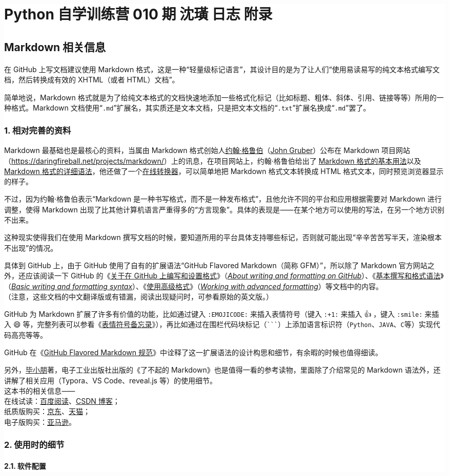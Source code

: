 # Python 自学训练营 010 期 沈璜 日志 附录



## Markdown 相关信息

在 GitHub 上写文档建议使用 Markdown 格式，这是一种“轻量级标记语言”，其设计目的是为了让人们“使用易读易写的纯文本格式编写文档，然后转换成有效的 XHTML（或者 HTML）文档”。

简单地说，Markdown 格式就是为了给纯文本格式的文档快速地添加一些格式化标记（比如标题、粗体、斜体、引用、链接等等）所用的一种格式。Markdown 文档使用“`.md`”扩展名，其实质还是文本文档，只是把文本文档的“`.txt`”扩展名换成“`.md`”罢了。

### 1. 相对完善的资料

Markdown 最基础也是最核心的资料，当属由 Markdown 格式创始人[约翰·格鲁伯](https://zh.wikipedia.org/wiki/約翰·格魯伯)（[John Gruber](https://en.wikipedia.org/wiki/John_Gruber)）公布在 Markdown 项目网站（<https://daringfireball.net/projects/markdown/>）上的讯息，在项目网站上，约翰·格鲁伯给出了 [Markdown 格式的基本用法](https://daringfireball.net/projects/markdown/basics)以及[Markdown 格式的详细语法](https://daringfireball.net/projects/markdown/syntax)，他还做了一个[在线转换器](https://daringfireball.net/projects/markdown/dingus)，可以简单地把 Markdown 格式文本转换成 HTML 格式文本，同时预览浏览器显示的样子。

不过，因为约翰·格鲁伯表示“Markdown 是一种书写格式，而不是一种发布格式”，且他允许不同的平台和应用根据需要对 Markdown 进行调整，使得 Markdown 出现了比其他计算机语言严重得多的“方言现象”。具体的表现是⸺在某个地方可以使用的写法，在另一个地方识别不出来。

这种现实使得我们在使用 Markdown 撰写文档的时候，要知道所用的平台具体支持哪些标记，否则就可能出现“辛辛苦苦写半天，渲染根本不出现”的情况。

具体到 GitHub 上，由于 GitHub 使用了自有的扩展语法“GitHub Flavored Markdown（简称 GFM）”，所以除了 Markdown 官方网站之外，还应该阅读一下 GitHub 的《[关于在 GitHub 上编写和设置格式](https://help.github.com/cn/articles/about-writing-and-formatting-on-github)》（[*About writing and formatting on GitHub*](https://help.github.com/en/articles/about-writing-and-formatting-on-github)）、《[基本撰写和格式语法](https://help.github.com/cn/articles/basic-writing-and-formatting-syntax#paragraphs-and-line-breaks)》（[*Basic writing and formatting syntax*](https://help.github.com/en/articles/basic-writing-and-formatting-syntax#ignoring-markdown-formatting)）、《[使用高级格式](https://help.github.com/cn/articles/working-with-advanced-formatting)》（[*Working with advanced formatting*](https://help.github.com/en/articles/working-with-advanced-formatting)）等文档中的内容。  
（注意，这些文档的中文翻译版或有错漏，阅读出现疑问时，可参看原始的英文版。）

GitHub 为 Markdown 扩展了许多有价值的功能，比如通过键入 `:EMOJICODE:` 来插入表情符号（键入 `:+1:` 来插入 :+1: ，键入 `:smile:` 来插入 :smile: 等，完整列表可以参看《[表情符号备忘录](https://www.webfx.com/tools/emoji-cheat-sheet/)》），再比如通过在围栏代码块标记（` ``` `）上添加语言标识符（`Python`、`JAVA`、`C`等）实现代码高亮等等。

GitHub 在《[GitHub Flavored Markdown 规范](https://github.github.com/gfm/)》中诠释了这一扩展语法的设计构思和细节，有余暇的时候也值得细读。

另外，[毕小朋](http://www.bixiaofan.com/)著，电子工业出版社出版的《了不起的 Markdown》也是值得一看的参考读物，里面除了介绍常见的 Markdown 语法外，还讲解了相关应用（Typora、VS Code、reveal.js 等）的使用细节。  
这本书的相关信息⸺  
在线试读：[百度阅读](https://yuedu.baidu.com/ebook/f2ec7e699a6648d7c1c708a1284ac850ad020418)、[CSDN 博客](https://blog.csdn.net/wirelessqa)；  
纸质版购买：[京东](https://item.jd.com/53604404106.html)、[天猫](https://detail.tmall.com/item.htm?id=599460988844)；  
电子版购买：[亚马逊](https://www.amazon.cn/dp/B07W2ZN8TM)。

### 2. 使用时的细节

#### 2.1. 软件配置
